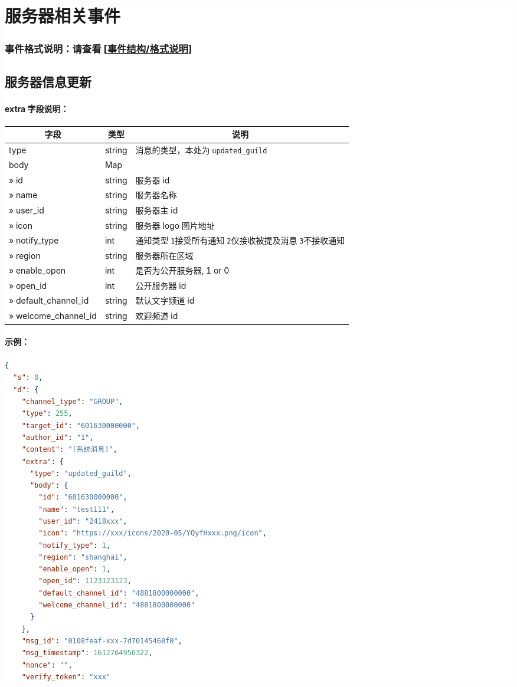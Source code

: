 # 服务器相关事件

### 事件格式说明：请查看 \[[事件结构/格式说明](https://developer.kookapp.cn/doc/event/event-introduction)\]

## 服务器信息更新

#### extra 字段说明：

| 字段                 | 类型   | 说明                                                       |
| -------------------- | ------ | ---------------------------------------------------------- |
| type                 | string | 消息的类型，本处为 `updated_guild`                         |
| body                 | Map    |                                                            |
| » id                 | string | 服务器 id                                                  |
| » name               | string | 服务器名称                                                 |
| » user_id            | string | 服务器主 id                                                |
| » icon               | string | 服务器 logo 图片地址                                       |
| » notify_type        | int    | 通知类型 `1`接受所有通知 `2`仅接收被提及消息 `3`不接收通知 |
| » region             | string | 服务器所在区域                                             |
| » enable_open        | int    | 是否为公开服务器, 1 or 0                                   |
| » open_id            | int    | 公开服务器 id                                              |
| » default_channel_id | string | 默认文字频道 id                                            |
| » welcome_channel_id | string | 欢迎频道 id                                                |

#### 示例：

```json
{
  "s": 0,
  "d": {
    "channel_type": "GROUP",
    "type": 255,
    "target_id": "601630000000",
    "author_id": "1",
    "content": "[系统消息]",
    "extra": {
      "type": "updated_guild",
      "body": {
        "id": "601630000000",
        "name": "test111",
        "user_id": "2418xxx",
        "icon": "https://xxx/icons/2020-05/YQyfHxxx.png/icon",
        "notify_type": 1,
        "region": "shanghai",
        "enable_open": 1,
        "open_id": 1123123123,
        "default_channel_id": "4881800000000",
        "welcome_channel_id": "4881800000000"
      }
    },
    "msg_id": "0108feaf-xxx-7d70145468f0",
    "msg_timestamp": 1612764956322,
    "nonce": "",
    "verify_token": "xxx"
```